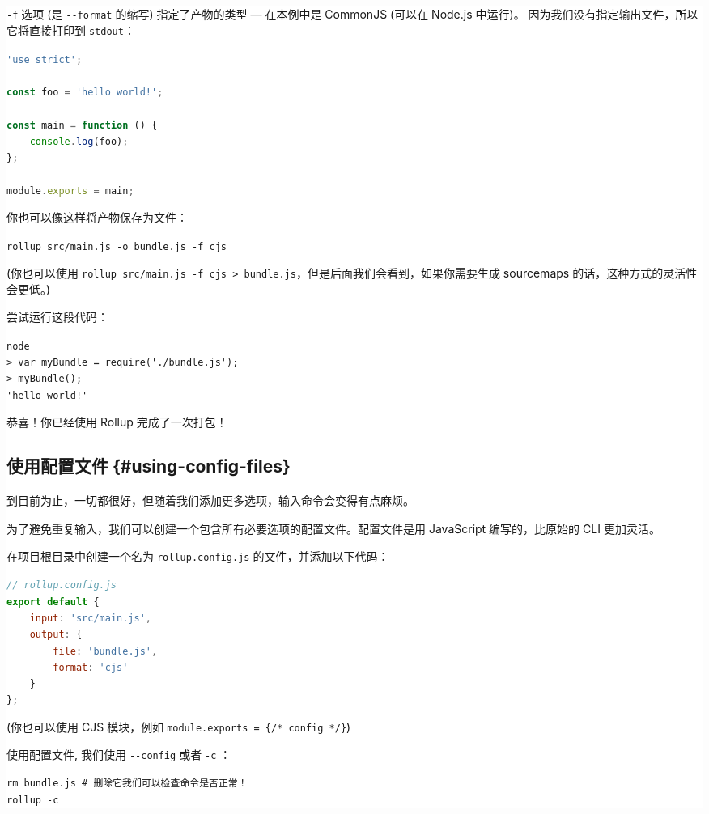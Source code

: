 `-f` 选项 (是 `--format` 的缩写) 指定了产物的类型 — 在本例中是 CommonJS (可以在 Node.js 中运行)。 因为我们没有指定输出文件，所以它将直接打印到 `stdout`：

```js
'use strict';

const foo = 'hello world!';

const main = function () {
	console.log(foo);
};

module.exports = main;
```

你也可以像这样将产物保存为文件：

```shell
rollup src/main.js -o bundle.js -f cjs
```

(你也可以使用 `rollup src/main.js -f cjs > bundle.js`，但是后面我们会看到，如果你需要生成 sourcemaps 的话，这种方式的灵活性会更低。)

尝试运行这段代码：

```
node
> var myBundle = require('./bundle.js');
> myBundle();
'hello world!'
```

恭喜！你已经使用 Rollup 完成了一次打包！

## 使用配置文件 {#using-config-files}

到目前为止，一切都很好，但随着我们添加更多选项，输入命令会变得有点麻烦。

为了避免重复输入，我们可以创建一个包含所有必要选项的配置文件。配置文件是用 JavaScript 编写的，比原始的 CLI 更加灵活。

在项目根目录中创建一个名为 `rollup.config.js` 的文件，并添加以下代码：

```js
// rollup.config.js
export default {
	input: 'src/main.js',
	output: {
		file: 'bundle.js',
		format: 'cjs'
	}
};
```

(你也可以使用 CJS 模块，例如 `module.exports = {/* config */}`)

使用配置文件, 我们使用 `--config` 或者 `-c` ：

```shell
rm bundle.js # 删除它我们可以检查命令是否正常！
rollup -c
```
